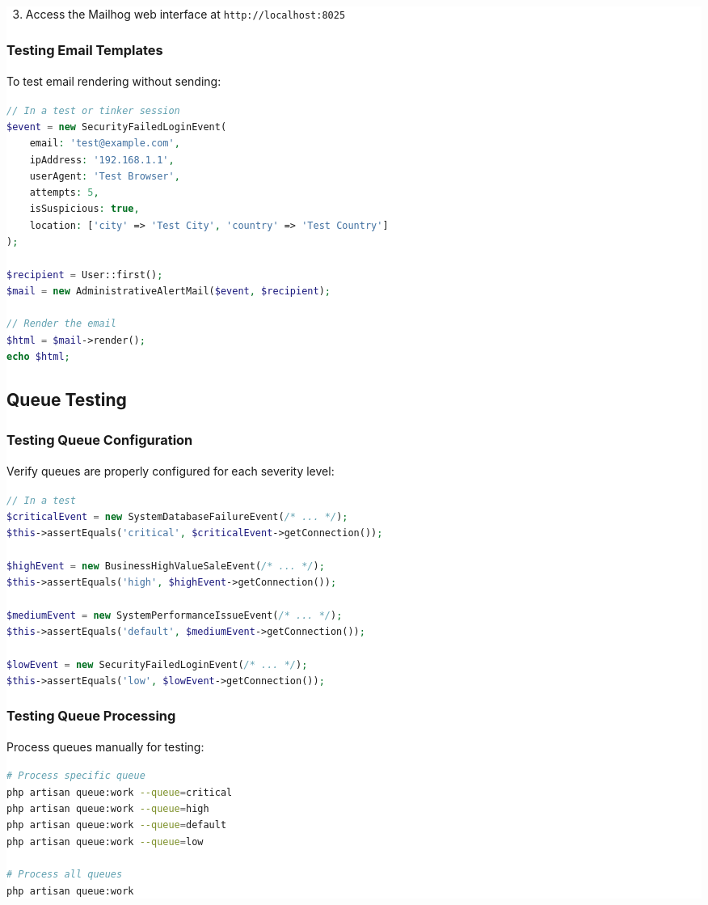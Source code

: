 3. Access the Mailhog web interface at `http://localhost:8025`

### Testing Email Templates

To test email rendering without sending:

```php
// In a test or tinker session
$event = new SecurityFailedLoginEvent(
    email: 'test@example.com',
    ipAddress: '192.168.1.1',
    userAgent: 'Test Browser',
    attempts: 5,
    isSuspicious: true,
    location: ['city' => 'Test City', 'country' => 'Test Country']
);

$recipient = User::first();
$mail = new AdministrativeAlertMail($event, $recipient);

// Render the email
$html = $mail->render();
echo $html;
```

## Queue Testing

### Testing Queue Configuration

Verify queues are properly configured for each severity level:

```php
// In a test
$criticalEvent = new SystemDatabaseFailureEvent(/* ... */);
$this->assertEquals('critical', $criticalEvent->getConnection());

$highEvent = new BusinessHighValueSaleEvent(/* ... */);
$this->assertEquals('high', $highEvent->getConnection());

$mediumEvent = new SystemPerformanceIssueEvent(/* ... */);
$this->assertEquals('default', $mediumEvent->getConnection());

$lowEvent = new SecurityFailedLoginEvent(/* ... */);
$this->assertEquals('low', $lowEvent->getConnection());
```

### Testing Queue Processing

Process queues manually for testing:

```bash
# Process specific queue
php artisan queue:work --queue=critical
php artisan queue:work --queue=high
php artisan queue:work --queue=default
php artisan queue:work --queue=low

# Process all queues
php artisan queue:work
```
